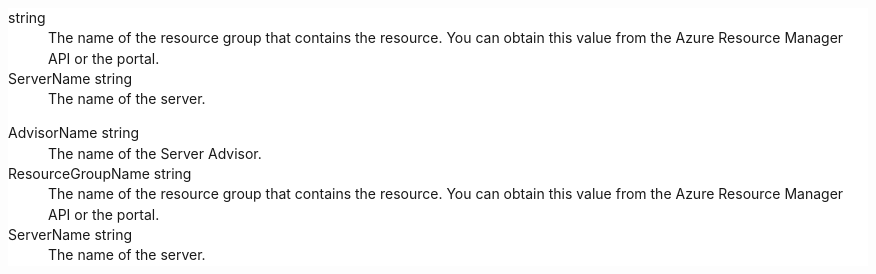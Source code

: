 </span>
        <span class="property-indicator"></span>
        <span class="property-type">string</span>
    </dt>
    <dd>The name of the resource group that contains the resource. You can obtain this value from the Azure Resource Manager API or the portal.</dd><dt class="property-required property-replacement"
            title="Required">
        <span id="servername_csharp">
<a data-swiftype-name="resource-property" data-swiftype-type="text" href="#servername_csharp" style="color: inherit; text-decoration: inherit;">Server<wbr>Name</a>
</span>
        <span class="property-indicator"></span>
        <span class="property-type">string</span>
    </dt>
    <dd>The name of the server.</dd></dl>
</pulumi-choosable>
</div>

<div>
<pulumi-choosable type="language" values="go">
<dl class="resources-properties"><dt class="property-required property-replacement"
            title="Required">
        <span id="advisorname_go">
<a data-swiftype-name="resource-property" data-swiftype-type="text" href="#advisorname_go" style="color: inherit; text-decoration: inherit;">Advisor<wbr>Name</a>
</span>
        <span class="property-indicator"></span>
        <span class="property-type">string</span>
    </dt>
    <dd>The name of the Server Advisor.</dd><dt class="property-required property-replacement"
            title="Required">
        <span id="resourcegroupname_go">
<a data-swiftype-name="resource-property" data-swiftype-type="text" href="#resourcegroupname_go" style="color: inherit; text-decoration: inherit;">Resource<wbr>Group<wbr>Name</a>
</span>
        <span class="property-indicator"></span>
        <span class="property-type">string</span>
    </dt>
    <dd>The name of the resource group that contains the resource. You can obtain this value from the Azure Resource Manager API or the portal.</dd><dt class="property-required property-replacement"
            title="Required">
        <span id="servername_go">
<a data-swiftype-name="resource-property" data-swiftype-type="text" href="#servername_go" style="color: inherit; text-decoration: inherit;">Server<wbr>Name</a>
</span>
        <span class="property-indicator"></span>
        <span class="property-type">string</span>
    </dt>
    <dd>The name of the server.</dd></dl>
</pulumi-choosable>
</div>
